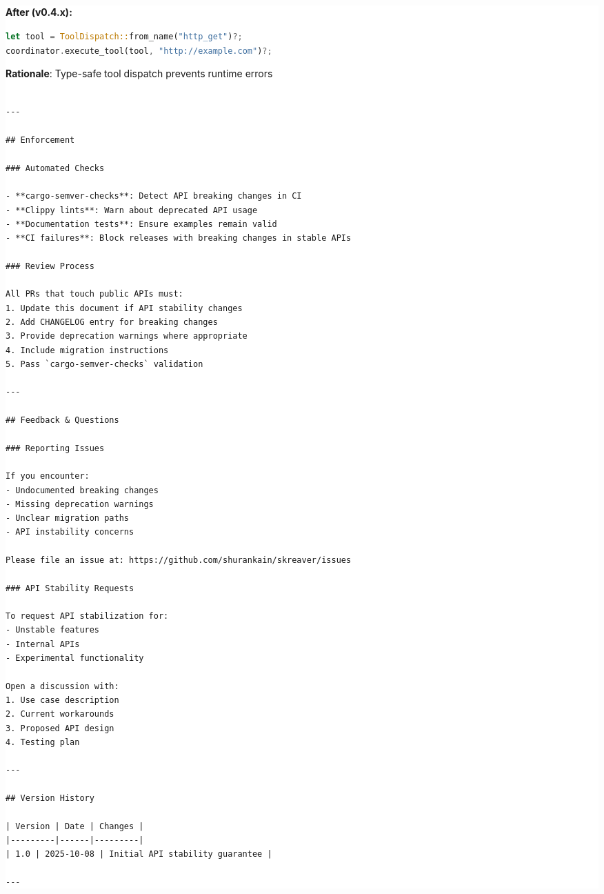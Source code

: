 **After (v0.4.x):**
```rust
let tool = ToolDispatch::from_name("http_get")?;
coordinator.execute_tool(tool, "http://example.com")?;
```

**Rationale**: Type-safe tool dispatch prevents runtime errors
```

---

## Enforcement

### Automated Checks

- **cargo-semver-checks**: Detect API breaking changes in CI
- **Clippy lints**: Warn about deprecated API usage
- **Documentation tests**: Ensure examples remain valid
- **CI failures**: Block releases with breaking changes in stable APIs

### Review Process

All PRs that touch public APIs must:
1. Update this document if API stability changes
2. Add CHANGELOG entry for breaking changes
3. Provide deprecation warnings where appropriate
4. Include migration instructions
5. Pass `cargo-semver-checks` validation

---

## Feedback & Questions

### Reporting Issues

If you encounter:
- Undocumented breaking changes
- Missing deprecation warnings
- Unclear migration paths
- API instability concerns

Please file an issue at: https://github.com/shurankain/skreaver/issues

### API Stability Requests

To request API stabilization for:
- Unstable features
- Internal APIs
- Experimental functionality

Open a discussion with:
1. Use case description
2. Current workarounds
3. Proposed API design
4. Testing plan

---

## Version History

| Version | Date | Changes |
|---------|------|---------|
| 1.0 | 2025-10-08 | Initial API stability guarantee |

---
```